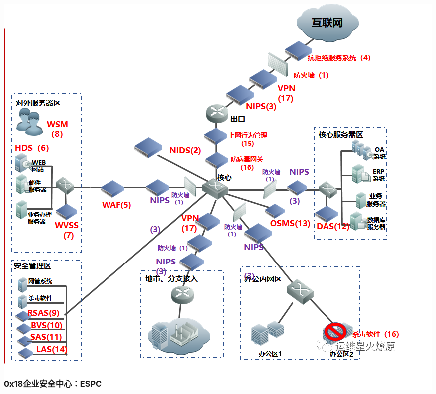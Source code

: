 ![图片](%E5%B8%B8%E8%A7%81%E7%BD%91%E7%BB%9C%E5%AE%89%E5%85%A8%E4%BA%A7%E5%93%81%E9%83%A8%E7%BD%B2%E4%BB%8B%E7%BB%8D.assets/640-170242856216851.png)

### **0x18企业安全中心：ESPC**
